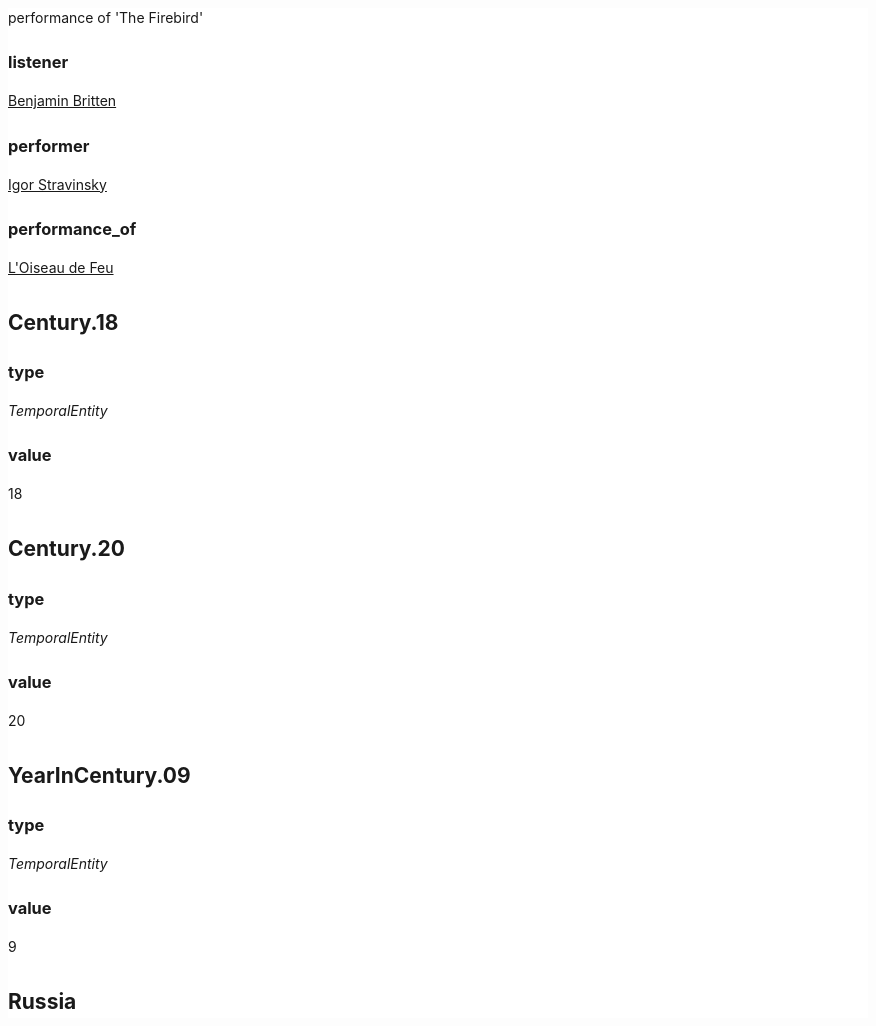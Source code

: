 
performance of 'The Firebird'

### listener


[Benjamin Britten](#Benjamin-Britten)

### performer


[Igor Stravinsky](#Igor-Stravinsky)

### performance_of


[L'Oiseau de Feu](#L'Oiseau-de-Feu)

## Century.18

### type


*TemporalEntity*

### value


18

## Century.20

### type


*TemporalEntity*

### value


20

## YearInCentury.09

### type


*TemporalEntity*

### value


9

## Russia
